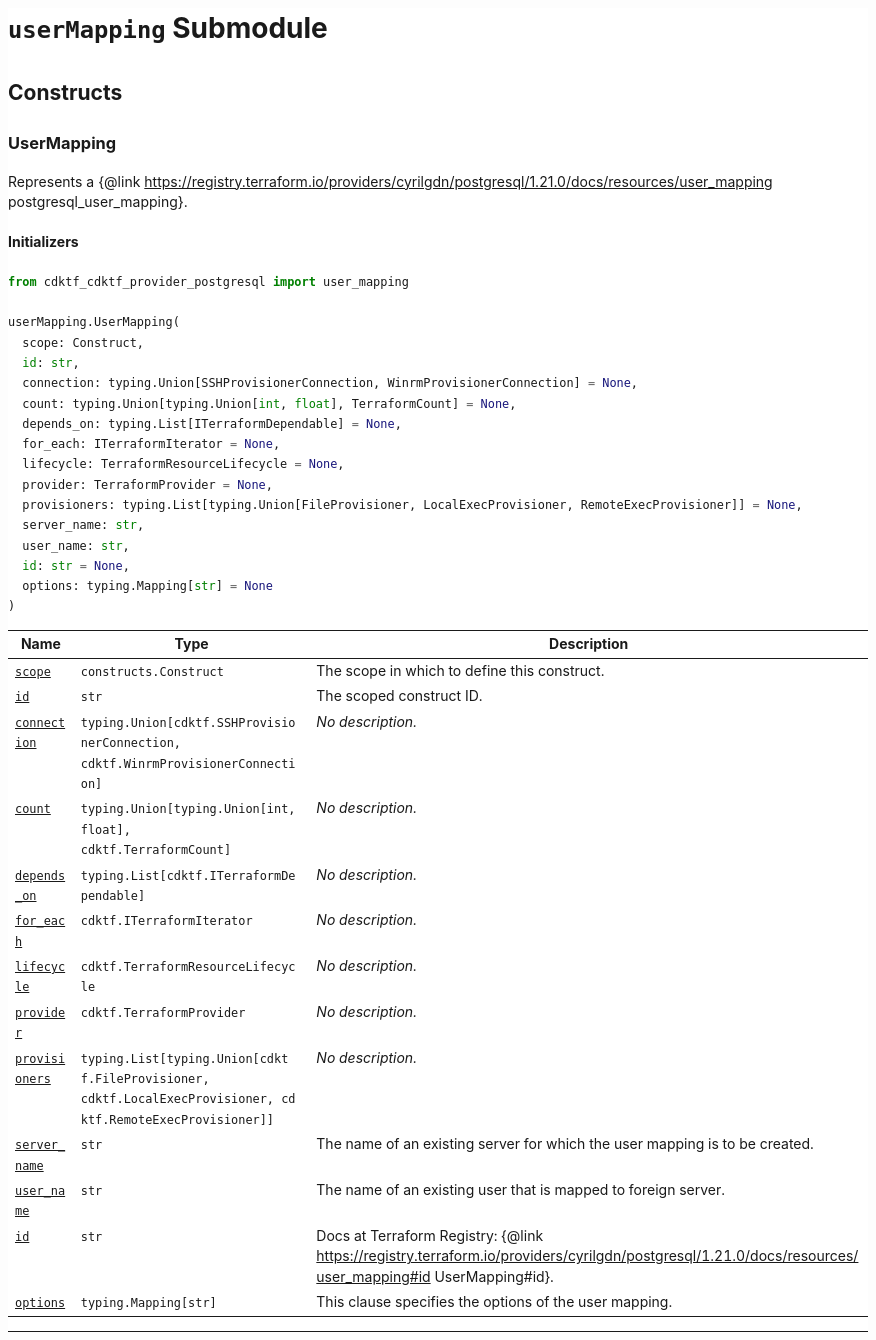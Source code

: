 # `userMapping` Submodule <a name="`userMapping` Submodule" id="@cdktf/provider-postgresql.userMapping"></a>

## Constructs <a name="Constructs" id="Constructs"></a>

### UserMapping <a name="UserMapping" id="@cdktf/provider-postgresql.userMapping.UserMapping"></a>

Represents a {@link https://registry.terraform.io/providers/cyrilgdn/postgresql/1.21.0/docs/resources/user_mapping postgresql_user_mapping}.

#### Initializers <a name="Initializers" id="@cdktf/provider-postgresql.userMapping.UserMapping.Initializer"></a>

```python
from cdktf_cdktf_provider_postgresql import user_mapping

userMapping.UserMapping(
  scope: Construct,
  id: str,
  connection: typing.Union[SSHProvisionerConnection, WinrmProvisionerConnection] = None,
  count: typing.Union[typing.Union[int, float], TerraformCount] = None,
  depends_on: typing.List[ITerraformDependable] = None,
  for_each: ITerraformIterator = None,
  lifecycle: TerraformResourceLifecycle = None,
  provider: TerraformProvider = None,
  provisioners: typing.List[typing.Union[FileProvisioner, LocalExecProvisioner, RemoteExecProvisioner]] = None,
  server_name: str,
  user_name: str,
  id: str = None,
  options: typing.Mapping[str] = None
)
```

| **Name** | **Type** | **Description** |
| --- | --- | --- |
| <code><a href="#@cdktf/provider-postgresql.userMapping.UserMapping.Initializer.parameter.scope">scope</a></code> | <code>constructs.Construct</code> | The scope in which to define this construct. |
| <code><a href="#@cdktf/provider-postgresql.userMapping.UserMapping.Initializer.parameter.id">id</a></code> | <code>str</code> | The scoped construct ID. |
| <code><a href="#@cdktf/provider-postgresql.userMapping.UserMapping.Initializer.parameter.connection">connection</a></code> | <code>typing.Union[cdktf.SSHProvisionerConnection, cdktf.WinrmProvisionerConnection]</code> | *No description.* |
| <code><a href="#@cdktf/provider-postgresql.userMapping.UserMapping.Initializer.parameter.count">count</a></code> | <code>typing.Union[typing.Union[int, float], cdktf.TerraformCount]</code> | *No description.* |
| <code><a href="#@cdktf/provider-postgresql.userMapping.UserMapping.Initializer.parameter.dependsOn">depends_on</a></code> | <code>typing.List[cdktf.ITerraformDependable]</code> | *No description.* |
| <code><a href="#@cdktf/provider-postgresql.userMapping.UserMapping.Initializer.parameter.forEach">for_each</a></code> | <code>cdktf.ITerraformIterator</code> | *No description.* |
| <code><a href="#@cdktf/provider-postgresql.userMapping.UserMapping.Initializer.parameter.lifecycle">lifecycle</a></code> | <code>cdktf.TerraformResourceLifecycle</code> | *No description.* |
| <code><a href="#@cdktf/provider-postgresql.userMapping.UserMapping.Initializer.parameter.provider">provider</a></code> | <code>cdktf.TerraformProvider</code> | *No description.* |
| <code><a href="#@cdktf/provider-postgresql.userMapping.UserMapping.Initializer.parameter.provisioners">provisioners</a></code> | <code>typing.List[typing.Union[cdktf.FileProvisioner, cdktf.LocalExecProvisioner, cdktf.RemoteExecProvisioner]]</code> | *No description.* |
| <code><a href="#@cdktf/provider-postgresql.userMapping.UserMapping.Initializer.parameter.serverName">server_name</a></code> | <code>str</code> | The name of an existing server for which the user mapping is to be created. |
| <code><a href="#@cdktf/provider-postgresql.userMapping.UserMapping.Initializer.parameter.userName">user_name</a></code> | <code>str</code> | The name of an existing user that is mapped to foreign server. |
| <code><a href="#@cdktf/provider-postgresql.userMapping.UserMapping.Initializer.parameter.id">id</a></code> | <code>str</code> | Docs at Terraform Registry: {@link https://registry.terraform.io/providers/cyrilgdn/postgresql/1.21.0/docs/resources/user_mapping#id UserMapping#id}. |
| <code><a href="#@cdktf/provider-postgresql.userMapping.UserMapping.Initializer.parameter.options">options</a></code> | <code>typing.Mapping[str]</code> | This clause specifies the options of the user mapping. |

---